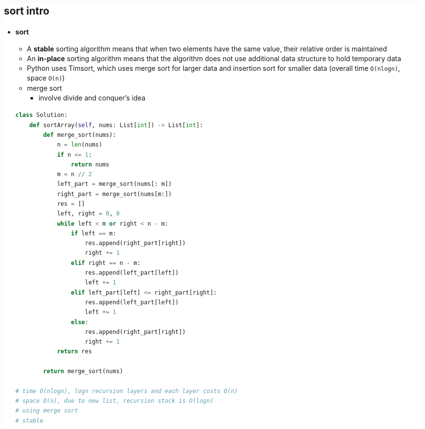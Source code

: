 ## sort intro

- **sort**
    - A **stable** sorting algorithm means that when two elements have the same value, their relative order is maintained
    - An **in-place** sorting algorithm means that the algorithm does not use additional data structure to hold temporary data
    - Python uses Timsort, which uses merge sort for larger data and insertion sort for smaller data (overall time `O(nlogn)`, space `O(n)`)
    - merge sort
        - involve divide and conquer’s idea
    
    ```python
    class Solution:
        def sortArray(self, nums: List[int]) -> List[int]:
            def merge_sort(nums):
                n = len(nums)
                if n <= 1:
                    return nums
                m = n // 2
                left_part = merge_sort(nums[: m])
                right_part = merge_sort(nums[m:])
                res = []
                left, right = 0, 0
                while left < m or right < n - m:
                    if left == m:
                        res.append(right_part[right])
                        right += 1
                    elif right == n - m:
                        res.append(left_part[left])
                        left += 1
                    elif left_part[left] <= right_part[right]:
                        res.append(left_part[left])
                        left += 1
                    else:
                        res.append(right_part[right])
                        right += 1
                return res
            
            return merge_sort(nums)
    
    # time O(nlogn), logn recursion layers and each layer costs O(n)
    # space O(n), due to new list, recursion stack is O(logn)
    # using merge sort
    # stable
    ```
    